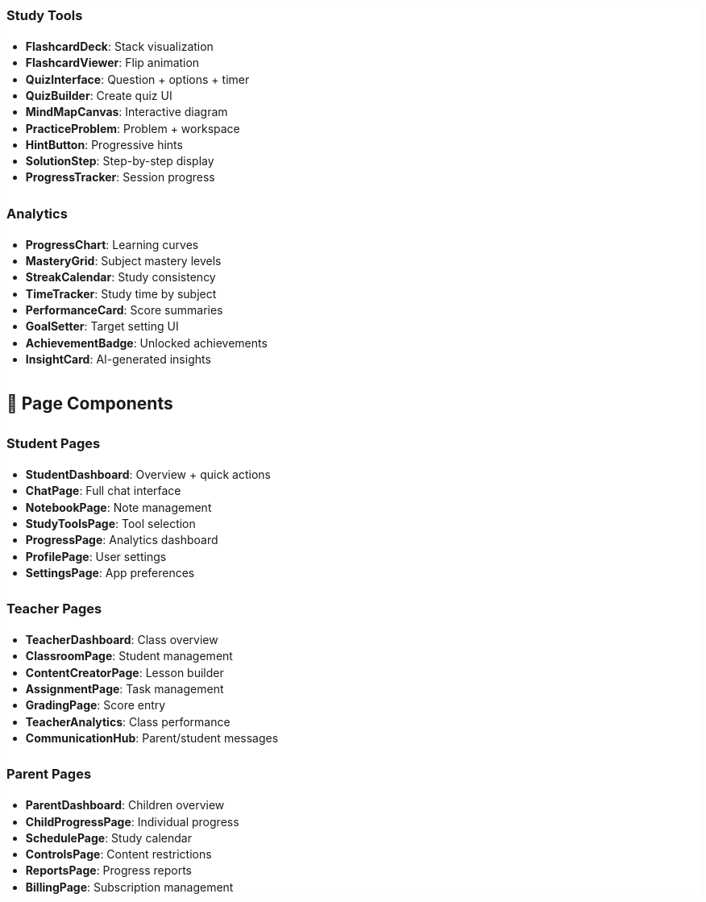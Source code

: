 ### Study Tools
- **FlashcardDeck**: Stack visualization
- **FlashcardViewer**: Flip animation
- **QuizInterface**: Question + options + timer
- **QuizBuilder**: Create quiz UI
- **MindMapCanvas**: Interactive diagram
- **PracticeProblem**: Problem + workspace
- **HintButton**: Progressive hints
- **SolutionStep**: Step-by-step display
- **ProgressTracker**: Session progress

### Analytics
- **ProgressChart**: Learning curves
- **MasteryGrid**: Subject mastery levels
- **StreakCalendar**: Study consistency
- **TimeTracker**: Study time by subject
- **PerformanceCard**: Score summaries
- **GoalSetter**: Target setting UI
- **AchievementBadge**: Unlocked achievements
- **InsightCard**: AI-generated insights

## 📱 Page Components

### Student Pages
- **StudentDashboard**: Overview + quick actions
- **ChatPage**: Full chat interface
- **NotebookPage**: Note management
- **StudyToolsPage**: Tool selection
- **ProgressPage**: Analytics dashboard
- **ProfilePage**: User settings
- **SettingsPage**: App preferences

### Teacher Pages
- **TeacherDashboard**: Class overview
- **ClassroomPage**: Student management
- **ContentCreatorPage**: Lesson builder
- **AssignmentPage**: Task management
- **GradingPage**: Score entry
- **TeacherAnalytics**: Class performance
- **CommunicationHub**: Parent/student messages

### Parent Pages
- **ParentDashboard**: Children overview
- **ChildProgressPage**: Individual progress
- **SchedulePage**: Study calendar
- **ControlsPage**: Content restrictions
- **ReportsPage**: Progress reports
- **BillingPage**: Subscription management
